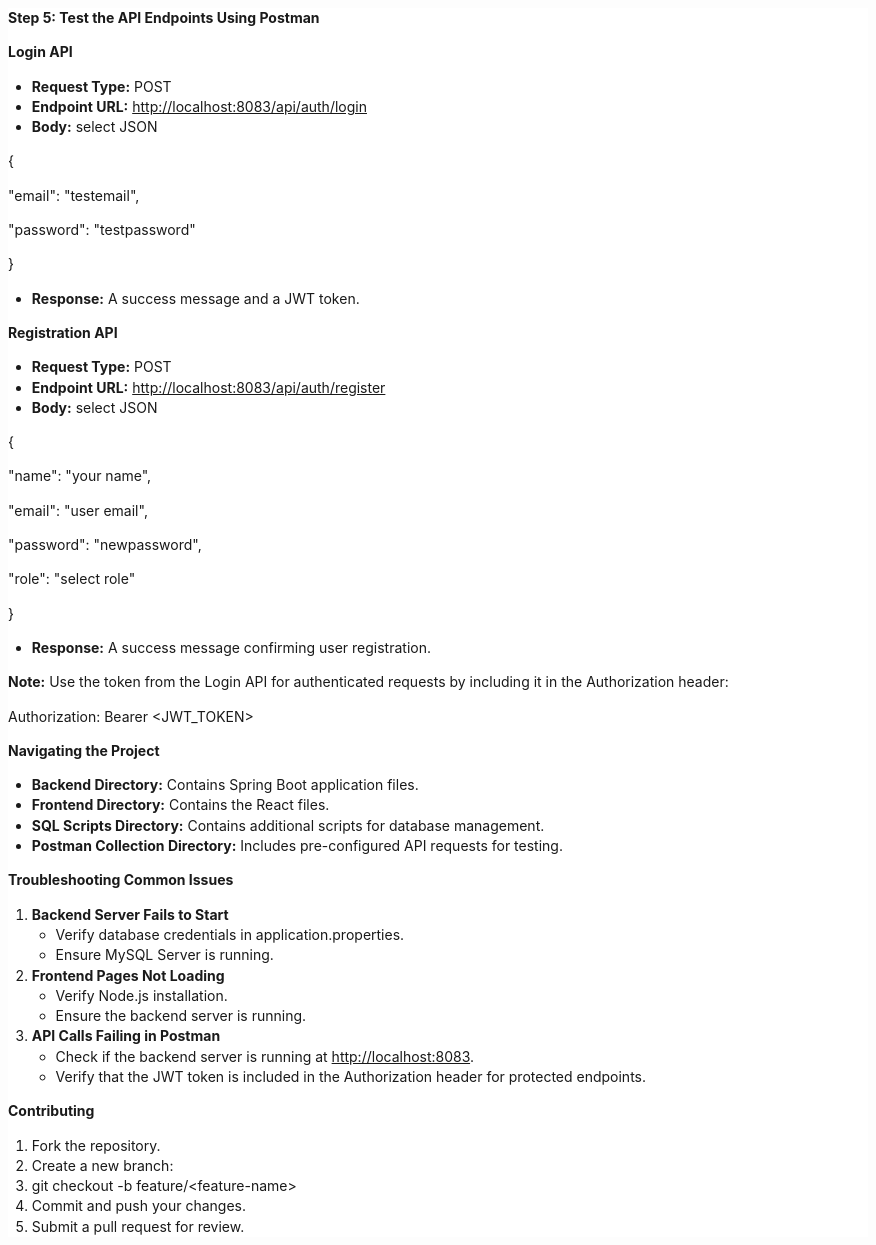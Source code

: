 **Step 5: Test the API Endpoints Using Postman**

**Login API**

- **Request Type:** POST
- **Endpoint URL:** <http://localhost:8083/api/auth/login>
- **Body:** select JSON

{

"email": "testemail",

"password": "testpassword"

}

- **Response:** A success message and a JWT token.

**Registration API**

- **Request Type:** POST
- **Endpoint URL:** <http://localhost:8083/api/auth/register>
- **Body:** select JSON

{

"name": "your name",

"email": "user email",

"password": "newpassword",

"role": "select role"

}

- **Response:** A success message confirming user registration.

**Note:** Use the token from the Login API for authenticated requests by including it in the Authorization header:

Authorization: Bearer &lt;JWT_TOKEN&gt;

**Navigating the Project**

- **Backend Directory:** Contains Spring Boot application files.
- **Frontend Directory:** Contains the React files.
- **SQL Scripts Directory:** Contains additional scripts for database management.
- **Postman Collection Directory:** Includes pre-configured API requests for testing.

**Troubleshooting Common Issues**

1. **Backend Server Fails to Start**
    - Verify database credentials in application.properties.
    - Ensure MySQL Server is running.
2. **Frontend Pages Not Loading**
    - Verify Node.js installation.
    - Ensure the backend server is running.
3. **API Calls Failing in Postman**
    - Check if the backend server is running at <http://localhost:8083>.
    - Verify that the JWT token is included in the Authorization header for protected endpoints.

**Contributing**

1. Fork the repository.
2. Create a new branch:
3. git checkout -b feature/&lt;feature-name&gt;
4. Commit and push your changes.
5. Submit a pull request for review.
